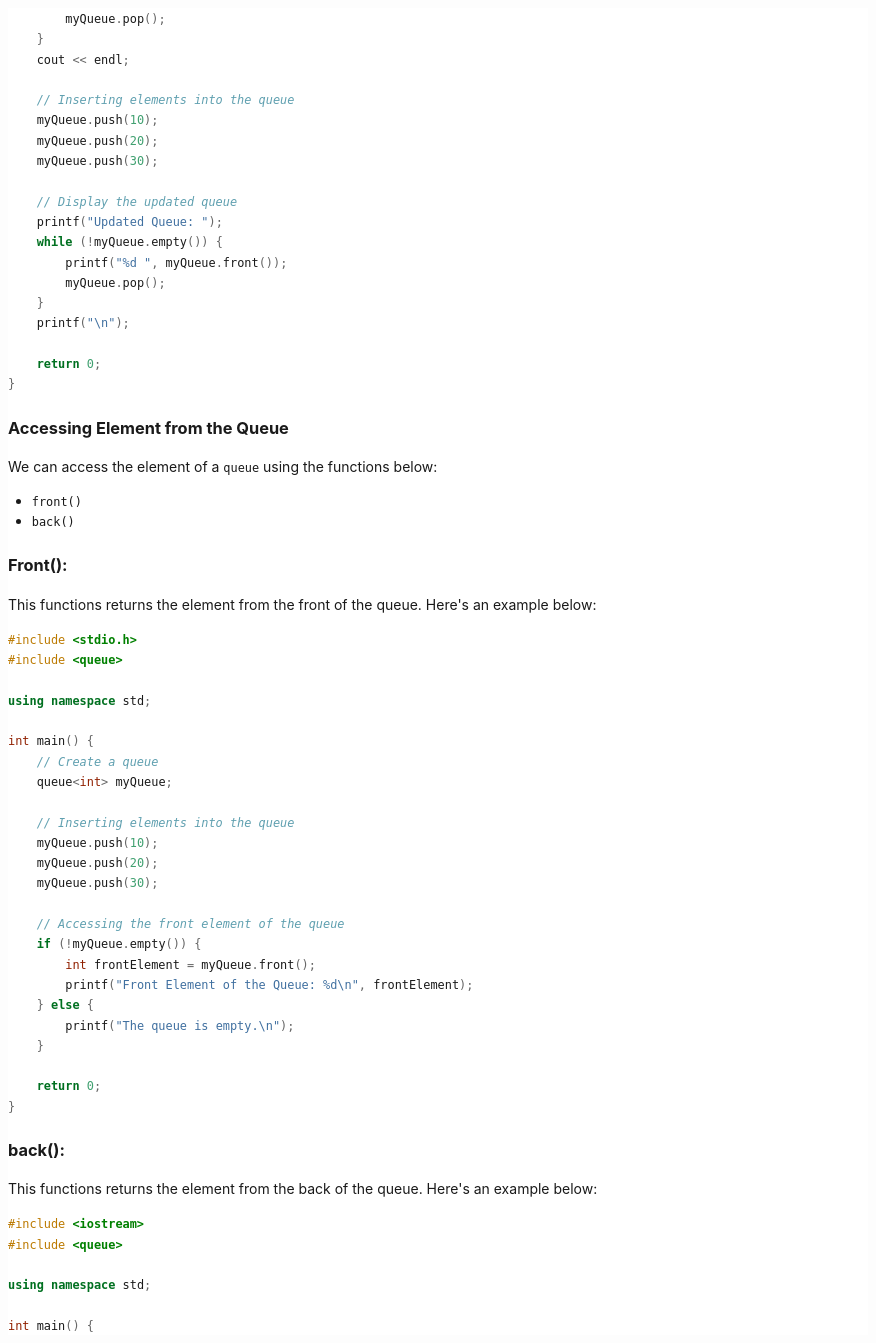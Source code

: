 ``` C++
        myQueue.pop();
    }
    cout << endl;

    // Inserting elements into the queue
    myQueue.push(10);
    myQueue.push(20);
    myQueue.push(30);

    // Display the updated queue 
    printf("Updated Queue: ");
    while (!myQueue.empty()) {
        printf("%d ", myQueue.front());
        myQueue.pop();
    }
    printf("\n");

    return 0;
}
```
### Accessing Element from the Queue
We can access the element of a `queue` using the functions below: <br>
- `front()`
- `back()`

### Front():
This functions returns the element from the front of the queue. Here's an example below:
``` C++
#include <stdio.h>
#include <queue>

using namespace std;

int main() {
    // Create a queue
    queue<int> myQueue;

    // Inserting elements into the queue
    myQueue.push(10);
    myQueue.push(20);
    myQueue.push(30);

    // Accessing the front element of the queue 
    if (!myQueue.empty()) {
        int frontElement = myQueue.front();
        printf("Front Element of the Queue: %d\n", frontElement);
    } else {
        printf("The queue is empty.\n");
    }

    return 0;
}
```
### back():
This functions returns the element from the back of the queue. Here's an example below:
``` C++
#include <iostream>
#include <queue>

using namespace std;

int main() {
```